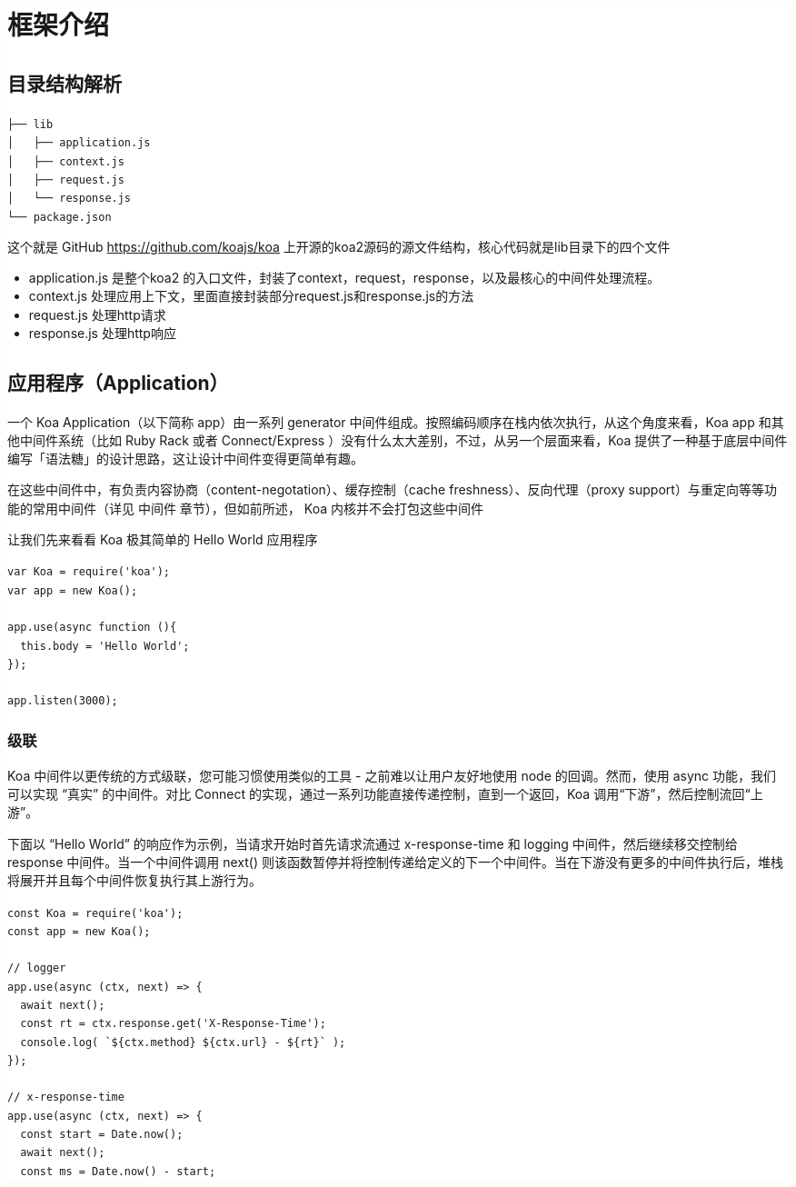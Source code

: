  

# 框架介绍

## 目录结构解析

``` 
├── lib
│   ├── application.js
│   ├── context.js
│   ├── request.js
│   └── response.js
└── package.json
```

这个就是 GitHub https://github.com/koajs/koa 上开源的koa2源码的源文件结构，核心代码就是lib目录下的四个文件

* application.js 是整个koa2 的入口文件，封装了context，request，response，以及最核心的中间件处理流程。
* context.js 处理应用上下文，里面直接封装部分request.js和response.js的方法
* request.js 处理http请求
* response.js 处理http响应

## 应用程序（Application）

一个 Koa Application（以下简称 app）由一系列 generator 中间件组成。按照编码顺序在栈内依次执行，从这个角度来看，Koa app 和其他中间件系统（比如 Ruby Rack 或者 Connect/Express ）没有什么太大差别，不过，从另一个层面来看，Koa 提供了一种基于底层中间件编写「语法糖」的设计思路，这让设计中间件变得更简单有趣。

在这些中间件中，有负责内容协商（content-negotation）、缓存控制（cache freshness）、反向代理（proxy support）与重定向等等功能的常用中间件（详见 中间件 章节），但如前所述， Koa 内核并不会打包这些中间件

让我们先来看看 Koa 极其简单的 Hello World 应用程序

``` 
var Koa = require('koa');
var app = new Koa();

app.use(async function (){
  this.body = 'Hello World';
});

app.listen(3000);
```

### 级联

Koa 中间件以更传统的方式级联，您可能习惯使用类似的工具 - 之前难以让用户友好地使用 node 的回调。然而，使用 async 功能，我们可以实现 “真实” 的中间件。对比 Connect 的实现，通过一系列功能直接传递控制，直到一个返回，Koa 调用“下游”，然后控制流回“上游”。

下面以 “Hello World” 的响应作为示例，当请求开始时首先请求流通过 x-response-time 和 logging 中间件，然后继续移交控制给 response 中间件。当一个中间件调用 next() 则该函数暂停并将控制传递给定义的下一个中间件。当在下游没有更多的中间件执行后，堆栈将展开并且每个中间件恢复执行其上游行为。

``` 
const Koa = require('koa');
const app = new Koa();

// logger
app.use(async (ctx, next) => {
  await next();
  const rt = ctx.response.get('X-Response-Time');
  console.log( `${ctx.method} ${ctx.url} - ${rt}` );
});

// x-response-time
app.use(async (ctx, next) => {
  const start = Date.now();
  await next();
  const ms = Date.now() - start;
```